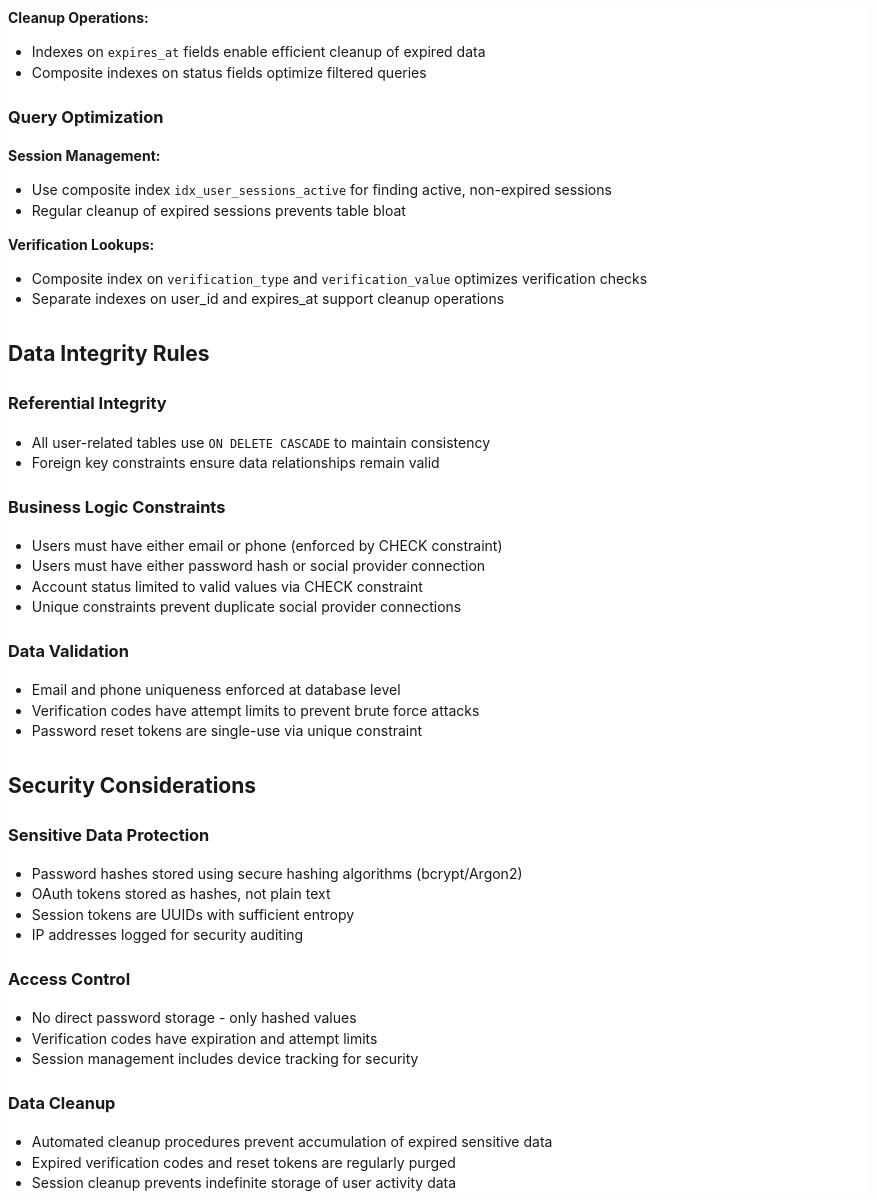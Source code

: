 **Cleanup Operations:**
- Indexes on `expires_at` fields enable efficient cleanup of expired data
- Composite indexes on status fields optimize filtered queries

### Query Optimization

**Session Management:**
- Use composite index `idx_user_sessions_active` for finding active, non-expired sessions
- Regular cleanup of expired sessions prevents table bloat

**Verification Lookups:**
- Composite index on `verification_type` and `verification_value` optimizes verification checks
- Separate indexes on user_id and expires_at support cleanup operations

## Data Integrity Rules

### Referential Integrity
- All user-related tables use `ON DELETE CASCADE` to maintain consistency
- Foreign key constraints ensure data relationships remain valid

### Business Logic Constraints
- Users must have either email or phone (enforced by CHECK constraint)
- Users must have either password hash or social provider connection
- Account status limited to valid values via CHECK constraint
- Unique constraints prevent duplicate social provider connections

### Data Validation
- Email and phone uniqueness enforced at database level
- Verification codes have attempt limits to prevent brute force attacks
- Password reset tokens are single-use via unique constraint

## Security Considerations

### Sensitive Data Protection
- Password hashes stored using secure hashing algorithms (bcrypt/Argon2)
- OAuth tokens stored as hashes, not plain text
- Session tokens are UUIDs with sufficient entropy
- IP addresses logged for security auditing

### Access Control
- No direct password storage - only hashed values
- Verification codes have expiration and attempt limits
- Session management includes device tracking for security

### Data Cleanup
- Automated cleanup procedures prevent accumulation of expired sensitive data
- Expired verification codes and reset tokens are regularly purged
- Session cleanup prevents indefinite storage of user activity data
